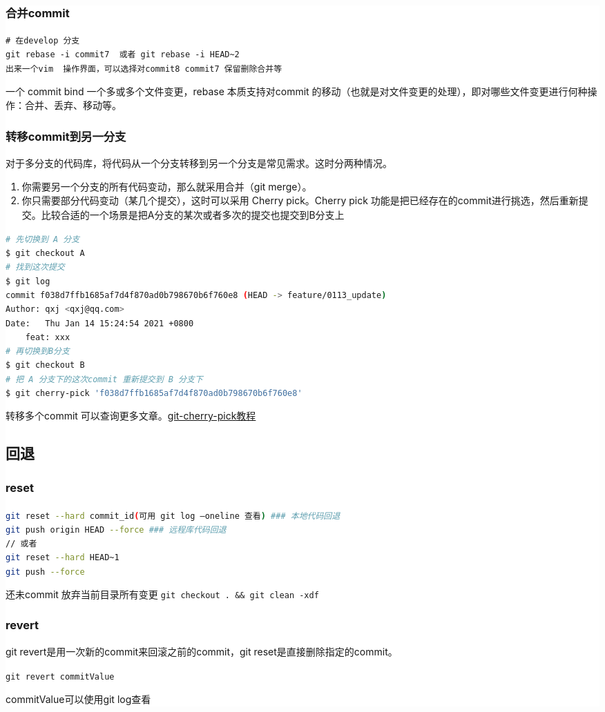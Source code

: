 ### 合并commit
```
# 在develop 分支
git rebase -i commit7  或者 git rebase -i HEAD~2
出来一个vim  操作界面，可以选择对commit8 commit7 保留删除合并等
```
一个 commit bind 一个多或多个文件变更，rebase 本质支持对commit 的移动（也就是对文件变更的处理），即对哪些文件变更进行何种操作：合并、丢弃、移动等。

### 转移commit到另一分支

对于多分支的代码库，将代码从一个分支转移到另一个分支是常见需求。这时分两种情况。
1. 你需要另一个分支的所有代码变动，那么就采用合并（git merge）。
2. 你只需要部分代码变动（某几个提交），这时可以采用 Cherry pick。Cherry pick 功能是把已经存在的commit进行挑选，然后重新提交。比较合适的一个场景是把A分支的某次或者多次的提交也提交到B分支上

```sh
# 先切换到 A 分支
$ git checkout A
# 找到这次提交
$ git log
commit f038d7ffb1685af7d4f870ad0b798670b6f760e8 (HEAD -> feature/0113_update)
Author: qxj <qxj@qq.com>
Date:   Thu Jan 14 15:24:54 2021 +0800
    feat: xxx
# 再切换到B分支
$ git checkout B
# 把 A 分支下的这次commit 重新提交到 B 分支下
$ git cherry-pick 'f038d7ffb1685af7d4f870ad0b798670b6f760e8'
```

转移多个commit 可以查询更多文章。[git-cherry-pick教程](https://mp.weixin.qq.com/s/zzX496_lrYHLU1X0kWkmNA)

## 回退

### reset

```sh
git reset --hard commit_id(可用 git log –oneline 查看) ### 本地代码回退
git push origin HEAD --force ### 远程库代码回退
// 或者
git reset --hard HEAD~1
git push --force
```

还未commit 放弃当前目录所有变更 `git checkout . && git clean -xdf`

### revert
    
git revert是用一次新的commit来回滚之前的commit，git reset是直接删除指定的commit。

```
git revert commitValue
```
commitValue可以使用git log查看
